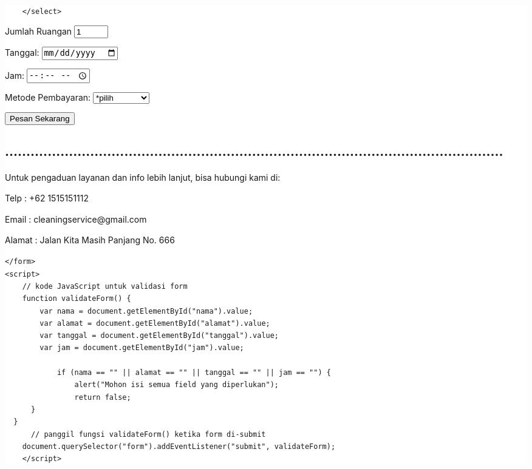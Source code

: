 		</select>

<p><label><i class="fa fa-room"></i> Jumlah Ruangan</label>
      <input class="w3-input w3-border" type="number" value="1" name="Room" min="1" max="50">

<p><label for="tanggal">Tanggal:</label>
  		<input type="date" id="tanggal" name="tanggal" required>

<p><label for="jam">Jam:</label>
    	<input type="time" id="jam" name="jam" required>
    
<p><label for="layanan">Metode Pembayaran:</label>
<select id="pembayaran" name="lpembayaran">
<option value="gedung">*pilih</option>
			<option value="rumah">Kartu Debit</option>
  		<option value="kantor">Kartu Kredit</option>
     	<option value="gedung">E-wallet</option>
</select>


<p><button class="w3-button w3-block w3-green w3-left-align" class="fa fa-clock-o" type="submit"><i w3-margin-center"></i> Pesan Sekarang</button></p>

<h2>.....................................................................................................................</h2>
<p>Untuk pengaduan layanan dan info lebih lanjut, bisa hubungi kami di:
<p>Telp : +62 1515151112
<p>Email : cleaningservice@gmail.com
<p>Alamat : Jalan Kita Masih Panjang No. 666

	</form>
 	<script>
  		// kode JavaScript untuk validasi form
    	function validateForm() {
      		var nama = document.getElementById("nama").value;
         	var alamat = document.getElementById("alamat").value;
        	var tanggal = document.getElementById("tanggal").value;
        	var jam = document.getElementById("jam").value;

			    if (nama == "" || alamat == "" || tanggal == "" || jam == "") {
   			    	alert("Mohon isi semua field yang diperlukan");
       			 	return false;
          }
      }
		  // panggil fungsi validateForm() ketika form di-submit
  		document.querySelector("form").addEventListener("submit", validateForm);
    	</script>
</body>
</html>
